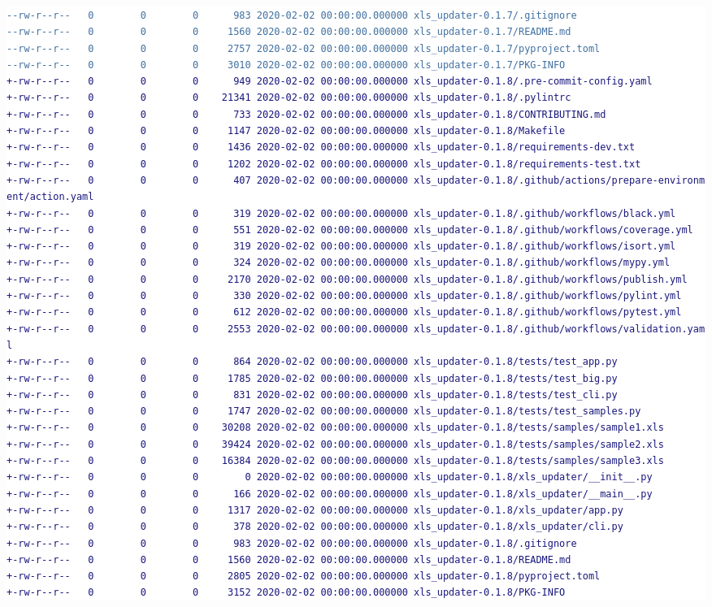 ```diff
--rw-r--r--   0        0        0      983 2020-02-02 00:00:00.000000 xls_updater-0.1.7/.gitignore
--rw-r--r--   0        0        0     1560 2020-02-02 00:00:00.000000 xls_updater-0.1.7/README.md
--rw-r--r--   0        0        0     2757 2020-02-02 00:00:00.000000 xls_updater-0.1.7/pyproject.toml
--rw-r--r--   0        0        0     3010 2020-02-02 00:00:00.000000 xls_updater-0.1.7/PKG-INFO
+-rw-r--r--   0        0        0      949 2020-02-02 00:00:00.000000 xls_updater-0.1.8/.pre-commit-config.yaml
+-rw-r--r--   0        0        0    21341 2020-02-02 00:00:00.000000 xls_updater-0.1.8/.pylintrc
+-rw-r--r--   0        0        0      733 2020-02-02 00:00:00.000000 xls_updater-0.1.8/CONTRIBUTING.md
+-rw-r--r--   0        0        0     1147 2020-02-02 00:00:00.000000 xls_updater-0.1.8/Makefile
+-rw-r--r--   0        0        0     1436 2020-02-02 00:00:00.000000 xls_updater-0.1.8/requirements-dev.txt
+-rw-r--r--   0        0        0     1202 2020-02-02 00:00:00.000000 xls_updater-0.1.8/requirements-test.txt
+-rw-r--r--   0        0        0      407 2020-02-02 00:00:00.000000 xls_updater-0.1.8/.github/actions/prepare-environment/action.yaml
+-rw-r--r--   0        0        0      319 2020-02-02 00:00:00.000000 xls_updater-0.1.8/.github/workflows/black.yml
+-rw-r--r--   0        0        0      551 2020-02-02 00:00:00.000000 xls_updater-0.1.8/.github/workflows/coverage.yml
+-rw-r--r--   0        0        0      319 2020-02-02 00:00:00.000000 xls_updater-0.1.8/.github/workflows/isort.yml
+-rw-r--r--   0        0        0      324 2020-02-02 00:00:00.000000 xls_updater-0.1.8/.github/workflows/mypy.yml
+-rw-r--r--   0        0        0     2170 2020-02-02 00:00:00.000000 xls_updater-0.1.8/.github/workflows/publish.yml
+-rw-r--r--   0        0        0      330 2020-02-02 00:00:00.000000 xls_updater-0.1.8/.github/workflows/pylint.yml
+-rw-r--r--   0        0        0      612 2020-02-02 00:00:00.000000 xls_updater-0.1.8/.github/workflows/pytest.yml
+-rw-r--r--   0        0        0     2553 2020-02-02 00:00:00.000000 xls_updater-0.1.8/.github/workflows/validation.yaml
+-rw-r--r--   0        0        0      864 2020-02-02 00:00:00.000000 xls_updater-0.1.8/tests/test_app.py
+-rw-r--r--   0        0        0     1785 2020-02-02 00:00:00.000000 xls_updater-0.1.8/tests/test_big.py
+-rw-r--r--   0        0        0      831 2020-02-02 00:00:00.000000 xls_updater-0.1.8/tests/test_cli.py
+-rw-r--r--   0        0        0     1747 2020-02-02 00:00:00.000000 xls_updater-0.1.8/tests/test_samples.py
+-rw-r--r--   0        0        0    30208 2020-02-02 00:00:00.000000 xls_updater-0.1.8/tests/samples/sample1.xls
+-rw-r--r--   0        0        0    39424 2020-02-02 00:00:00.000000 xls_updater-0.1.8/tests/samples/sample2.xls
+-rw-r--r--   0        0        0    16384 2020-02-02 00:00:00.000000 xls_updater-0.1.8/tests/samples/sample3.xls
+-rw-r--r--   0        0        0        0 2020-02-02 00:00:00.000000 xls_updater-0.1.8/xls_updater/__init__.py
+-rw-r--r--   0        0        0      166 2020-02-02 00:00:00.000000 xls_updater-0.1.8/xls_updater/__main__.py
+-rw-r--r--   0        0        0     1317 2020-02-02 00:00:00.000000 xls_updater-0.1.8/xls_updater/app.py
+-rw-r--r--   0        0        0      378 2020-02-02 00:00:00.000000 xls_updater-0.1.8/xls_updater/cli.py
+-rw-r--r--   0        0        0      983 2020-02-02 00:00:00.000000 xls_updater-0.1.8/.gitignore
+-rw-r--r--   0        0        0     1560 2020-02-02 00:00:00.000000 xls_updater-0.1.8/README.md
+-rw-r--r--   0        0        0     2805 2020-02-02 00:00:00.000000 xls_updater-0.1.8/pyproject.toml
+-rw-r--r--   0        0        0     3152 2020-02-02 00:00:00.000000 xls_updater-0.1.8/PKG-INFO
```
